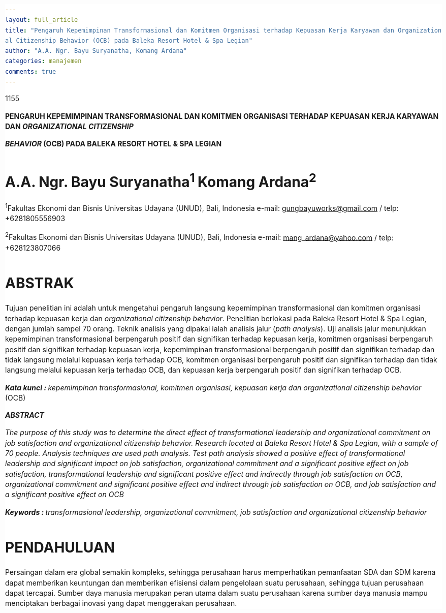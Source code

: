 ```yaml
---
layout: full_article
title: "Pengaruh Kepemimpinan Transformasional dan Komitmen Organisasi terhadap Kepuasan Kerja Karyawan dan Organizational Citizenship Behavior (OCB) pada Baleka Resort Hotel & Spa Legian"
author: "A.A. Ngr. Bayu Suryanatha, Komang Ardana"
categories: manajemen
comments: true
---
```


<p><span class="font1">1155</span></p>
<p><span class="font5" style="font-weight:bold;">PENGARUH KEPEMIMPINAN TRANSFORMASIONAL DAN KOMITMEN ORGANISASI TERHADAP KEPUASAN KERJA KARYAWAN DAN </span><span class="font5" style="font-weight:bold;font-style:italic;">ORGANIZATIONAL CITIZENSHIP</span></p>
<p><span class="font5" style="font-weight:bold;font-style:italic;">BEHAVIOR</span><span class="font5" style="font-weight:bold;"> (OCB) PADA BALEKA RESORT HOTEL &amp;&nbsp;SPA LEGIAN</span></p><a name="caption1"></a>
<h1><a name="bookmark0"></a><span class="font4" style="font-weight:bold;"><a name="bookmark1"></a>A.A. Ngr. Bayu Suryanatha<sup>1 </sup>Komang Ardana<sup>2</sup></span></h1>
<p><span class="font4"><sup>1</sup>Fakultas Ekonomi dan Bisnis Universitas Udayana (UNUD), Bali, Indonesia e-mail: </span><a href="mailto:gungbayuworks@gmail.com"><span class="font4">gungbayuworks@gmail.com</span></a><span class="font4"> / telp: +6281805556903</span></p>
<p><span class="font4"><sup>2</sup>Fakultas Ekonomi dan Bisnis Universitas Udayana (UNUD), Bali, Indonesia e-mail: </span><a href="mailto:mang_ardana@yahoo.com"><span class="font4">mang_ardana@yahoo.com</span></a><span class="font4"> / telp: +628123807066</span></p>
<h1><a name="bookmark2"></a><span class="font4" style="font-weight:bold;"><a name="bookmark3"></a>ABSTRAK</span></h1>
<p><span class="font3">Tujuan penelitian ini adalah untuk mengetahui pengaruh langsung kepemimpinan transformasional dan komitmen organisasi terhadap kepuasan kerja dan </span><span class="font3" style="font-style:italic;">organizational citizenship behavior</span><span class="font3">. Penelitian berlokasi pada Baleka Resort Hotel &amp;&nbsp;Spa Legian, dengan jumlah sampel 70 orang. Teknik analisis yang dipakai ialah analisis jalur (</span><span class="font3" style="font-style:italic;">path analysis</span><span class="font3">). Uji analisis jalur menunjukkan kepemimpinan transformasional berpengaruh positif dan signifikan terhadap kepuasan kerja, komitmen organisasi berpengaruh positif dan signifikan terhadap kepuasan kerja, kepemimpinan transformasional berpengaruh positif dan signifikan terhadap dan tidak langsung melalui kepuasan kerja terhadap OCB</span><span class="font3" style="font-style:italic;">,</span><span class="font3"> komitmen organisasi berpengaruh positif dan signifikan terhadap dan tidak langsung melalui kepuasan kerja terhadap OCB</span><span class="font3" style="font-style:italic;">,</span><span class="font3"> dan kepuasan kerja berpengaruh positif dan signifikan terhadap OCB</span><span class="font3" style="font-style:italic;">.</span></p>
<p><span class="font3" style="font-weight:bold;font-style:italic;">Kata kunci : </span><span class="font3" style="font-style:italic;">kepemimpinan transformasional, komitmen organisasi, kepuasan kerja dan organizational citizenship behavior</span><span class="font3"> (OCB)</span></p>
<p><span class="font4" style="font-weight:bold;font-style:italic;">ABSTRACT</span></p>
<p><span class="font3" style="font-style:italic;">The purpose of this study was to determine the direct effect of transformational leadership and organizational commitment on job satisfaction and organizational citizenship behavior. Research located at Baleka Resort Hotel &amp;&nbsp;Spa Legian, with a sample of 70 people. Analysis techniques are used path analysis. Test path analysis showed a positive effect of transformational leadership and significant impact on job satisfaction, organizational commitment and a significant positive effect on job satisfaction, transformational leadership and significant positive effect and indirectly through job satisfaction on OCB, organizational commitment and significant positive effect and indirect through job satisfaction on OCB, and job satisfaction and a significant positive effect on OCB</span></p>
<p><span class="font3" style="font-weight:bold;font-style:italic;">Keywords : </span><span class="font3" style="font-style:italic;">transformasional leadership, organizational commitment, job satisfaction and organizational citizenship behavior</span></p>
<h1><a name="bookmark4"></a><span class="font4" style="font-weight:bold;"><a name="bookmark5"></a>PENDAHULUAN</span></h1>
<p><span class="font4">Persaingan dalam era global semakin kompleks, sehingga perusahaan harus memperhatikan pemanfaatan SDA dan SDM karena dapat memberikan keuntungan dan memberikan efisiensi dalam pengelolaan suatu perusahaan, sehingga tujuan perusahaan dapat tercapai. Sumber daya manusia merupakan peran utama dalam suatu perusahaan karena sumber daya manusia mampu menciptakan berbagai inovasi yang dapat menggerakan perusahaan.</span></p>